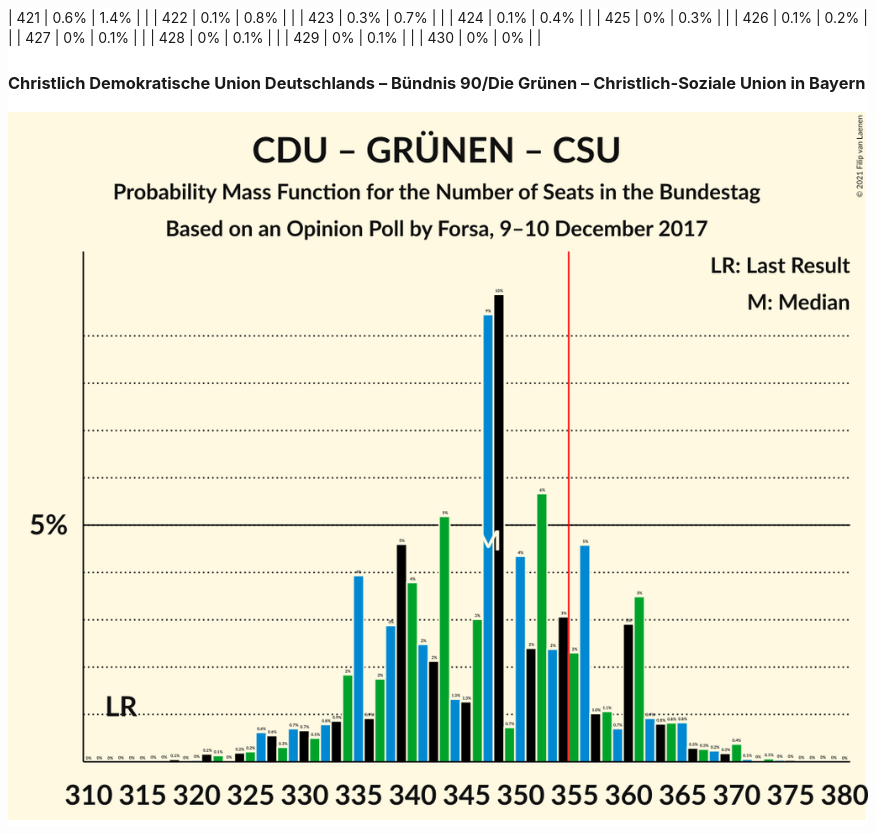 | 421 | 0.6% | 1.4% |  |
| 422 | 0.1% | 0.8% |  |
| 423 | 0.3% | 0.7% |  |
| 424 | 0.1% | 0.4% |  |
| 425 | 0% | 0.3% |  |
| 426 | 0.1% | 0.2% |  |
| 427 | 0% | 0.1% |  |
| 428 | 0% | 0.1% |  |
| 429 | 0% | 0.1% |  |
| 430 | 0% | 0% |  |

### Christlich Demokratische Union Deutschlands – Bündnis 90/Die Grünen – Christlich-Soziale Union in Bayern

![Graph with seats probability mass function not yet produced](2017-12-10-Forsa-coalitions-seats-pmf-cdu–grünen–csu.png "Seats Probability Mass Function")
